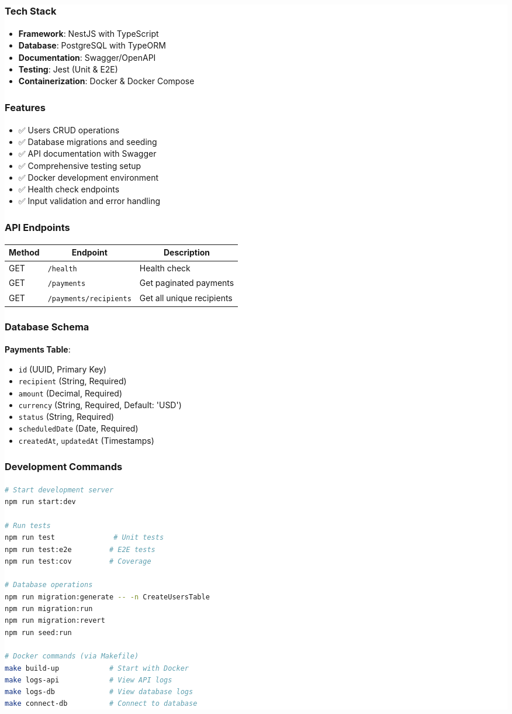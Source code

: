 ### Tech Stack

-   **Framework**: NestJS with TypeScript
-   **Database**: PostgreSQL with TypeORM
-   **Documentation**: Swagger/OpenAPI
-   **Testing**: Jest (Unit & E2E)
-   **Containerization**: Docker & Docker Compose

### Features

-   ✅ Users CRUD operations
-   ✅ Database migrations and seeding
-   ✅ API documentation with Swagger
-   ✅ Comprehensive testing setup
-   ✅ Docker development environment
-   ✅ Health check endpoints
-   ✅ Input validation and error handling

### API Endpoints

| Method | Endpoint               | Description               |
| ------ | ---------------------- | ------------------------- |
| GET    | `/health`              | Health check              |
| GET    | `/payments`            | Get paginated payments    |
| GET    | `/payments/recipients` | Get all unique recipients |

### Database Schema

**Payments Table**:

-   `id` (UUID, Primary Key)
-   `recipient` (String, Required)
-   `amount` (Decimal, Required)
-   `currency` (String, Required, Default: 'USD')
-   `status` (String, Required)
-   `scheduledDate` (Date, Required)
-   `createdAt`, `updatedAt` (Timestamps)

### Development Commands

```bash
# Start development server
npm run start:dev

# Run tests
npm run test              # Unit tests
npm run test:e2e         # E2E tests
npm run test:cov         # Coverage

# Database operations
npm run migration:generate -- -n CreateUsersTable
npm run migration:run
npm run migration:revert
npm run seed:run

# Docker commands (via Makefile)
make build-up            # Start with Docker
make logs-api            # View API logs
make logs-db             # View database logs
make connect-db          # Connect to database
```

